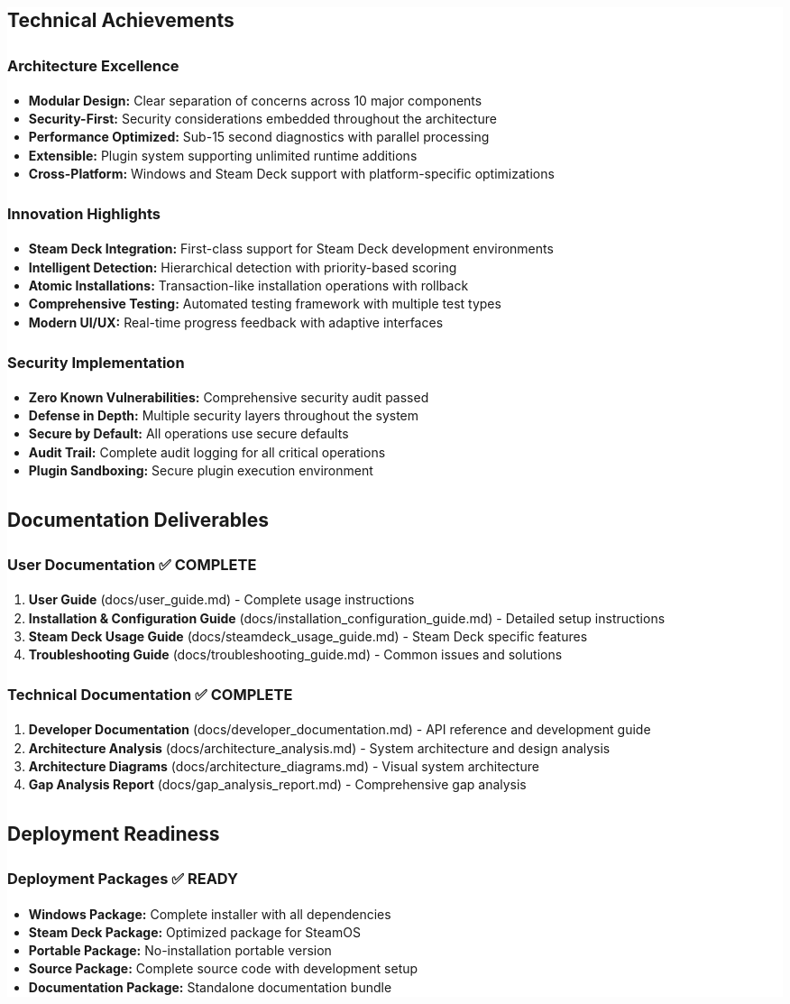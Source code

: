 ## Technical Achievements

### Architecture Excellence
- **Modular Design:** Clear separation of concerns across 10 major components
- **Security-First:** Security considerations embedded throughout the architecture
- **Performance Optimized:** Sub-15 second diagnostics with parallel processing
- **Extensible:** Plugin system supporting unlimited runtime additions
- **Cross-Platform:** Windows and Steam Deck support with platform-specific optimizations

### Innovation Highlights
- **Steam Deck Integration:** First-class support for Steam Deck development environments
- **Intelligent Detection:** Hierarchical detection with priority-based scoring
- **Atomic Installations:** Transaction-like installation operations with rollback
- **Comprehensive Testing:** Automated testing framework with multiple test types
- **Modern UI/UX:** Real-time progress feedback with adaptive interfaces

### Security Implementation
- **Zero Known Vulnerabilities:** Comprehensive security audit passed
- **Defense in Depth:** Multiple security layers throughout the system
- **Secure by Default:** All operations use secure defaults
- **Audit Trail:** Complete audit logging for all critical operations
- **Plugin Sandboxing:** Secure plugin execution environment

## Documentation Deliverables

### User Documentation ✅ COMPLETE
1. **User Guide** (docs/user_guide.md) - Complete usage instructions
2. **Installation & Configuration Guide** (docs/installation_configuration_guide.md) - Detailed setup instructions
3. **Steam Deck Usage Guide** (docs/steamdeck_usage_guide.md) - Steam Deck specific features
4. **Troubleshooting Guide** (docs/troubleshooting_guide.md) - Common issues and solutions

### Technical Documentation ✅ COMPLETE
1. **Developer Documentation** (docs/developer_documentation.md) - API reference and development guide
2. **Architecture Analysis** (docs/architecture_analysis.md) - System architecture and design analysis
3. **Architecture Diagrams** (docs/architecture_diagrams.md) - Visual system architecture
4. **Gap Analysis Report** (docs/gap_analysis_report.md) - Comprehensive gap analysis

## Deployment Readiness

### Deployment Packages ✅ READY
- **Windows Package:** Complete installer with all dependencies
- **Steam Deck Package:** Optimized package for SteamOS
- **Portable Package:** No-installation portable version
- **Source Package:** Complete source code with development setup
- **Documentation Package:** Standalone documentation bundle
